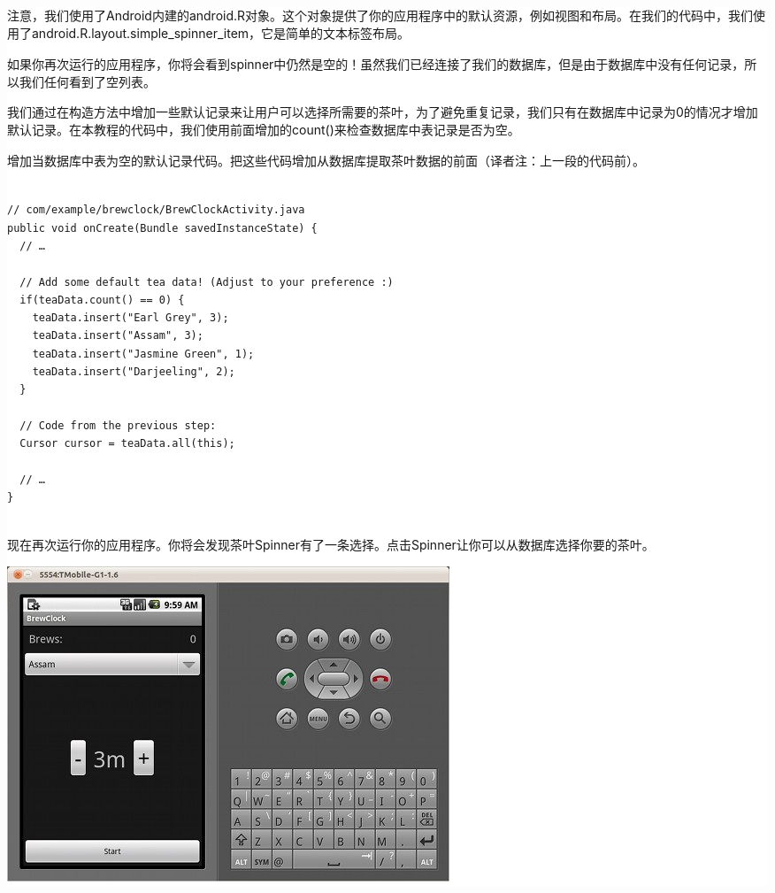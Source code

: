 注意，我们使用了Android内建的android.R对象。这个对象提供了你的应用程序中的默认资源，例如视图和布局。在我们的代码中，我们使用了android.R.layout.simple\_spinner\_item，它是简单的文本标签布局。


如果你再次运行的应用程序，你将会看到spinner中仍然是空的！虽然我们已经连接了我们的数据库，但是由于数据库中没有任何记录，所以我们任何看到了空列表。


我们通过在构造方法中增加一些默认记录来让用户可以选择所需要的茶叶，为了避免重复记录，我们只有在数据库中记录为0的情况才增加默认记录。在本教程的代码中，我们使用前面增加的count()来检查数据库中表记录是否为空。


增加当数据库中表为空的默认记录代码。把这些代码增加从数据库提取茶叶数据的前面（译者注：上一段的代码前）。



```

// com/example/brewclock/BrewClockActivity.java
public void onCreate(Bundle savedInstanceState) {
  // …

  // Add some default tea data! (Adjust to your preference :)
  if(teaData.count() == 0) {
    teaData.insert("Earl Grey", 3);
    teaData.insert("Assam", 3);
    teaData.insert("Jasmine Green", 1);
    teaData.insert("Darjeeling", 2);
  }

  // Code from the previous step:
  Cursor cursor = teaData.all(this);

  // …
}


```

现在再次运行你的应用程序。你将会发现茶叶Spinner有了一条选择。点击Spinner让你可以从数据库选择你要的茶叶。


![](../wp-content/uploads/2011/04/4_populated_spinner.jpg "4_populated_spinner")
